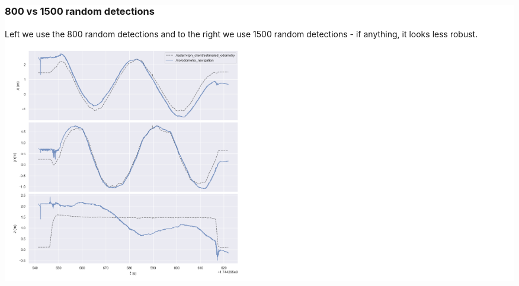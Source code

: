 ### 800 vs 1500 random detections
Left we use the 800 random detections and to the right we use 1500 random detections - if anything, it looks less robust.
<p>
    <img src="/RIO_Comparison/Zadaronly_circle_slow.png" alt="TI" hspace="10" width="45%">